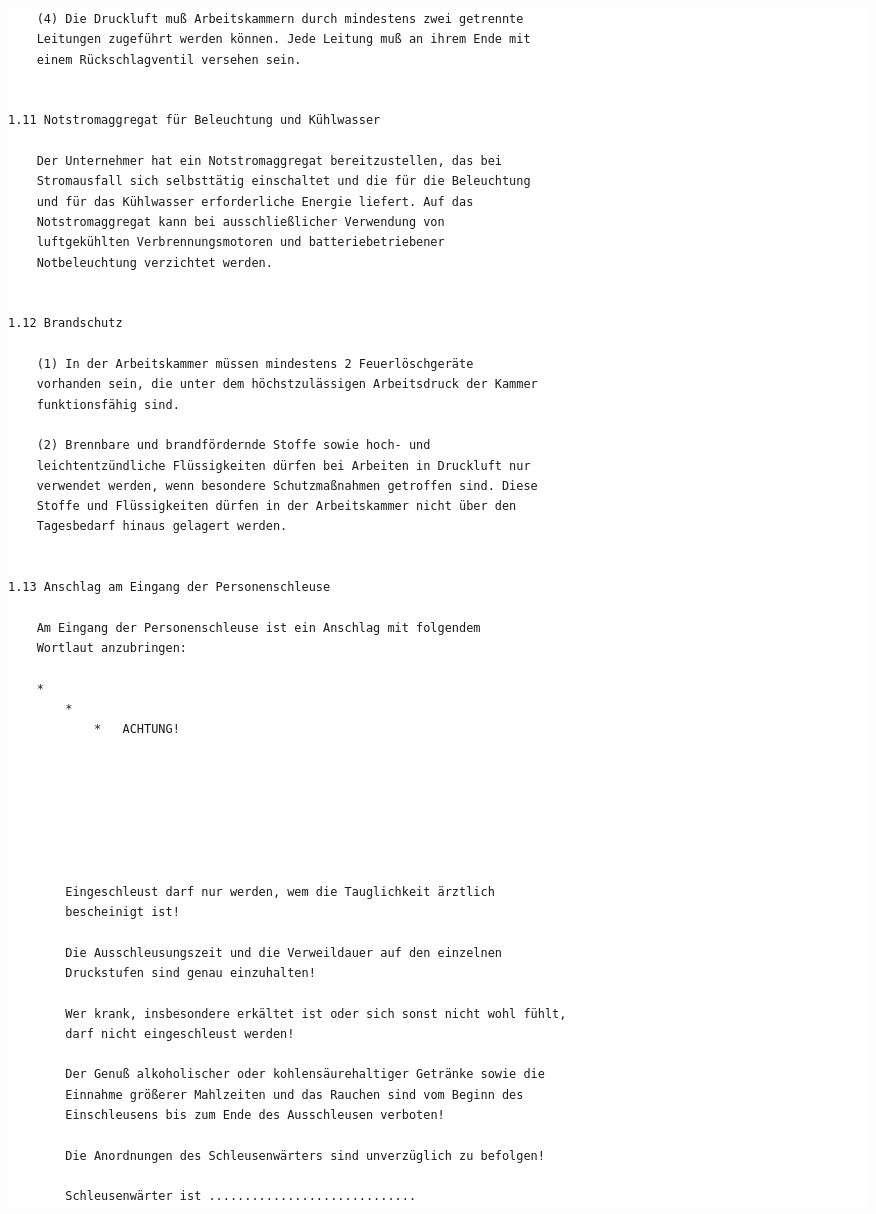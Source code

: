         (4) Die Druckluft muß Arbeitskammern durch mindestens zwei getrennte
        Leitungen zugeführt werden können. Jede Leitung muß an ihrem Ende mit
        einem Rückschlagventil versehen sein.


    1.11 Notstromaggregat für Beleuchtung und Kühlwasser

        Der Unternehmer hat ein Notstromaggregat bereitzustellen, das bei
        Stromausfall sich selbsttätig einschaltet und die für die Beleuchtung
        und für das Kühlwasser erforderliche Energie liefert. Auf das
        Notstromaggregat kann bei ausschließlicher Verwendung von
        luftgekühlten Verbrennungsmotoren und batteriebetriebener
        Notbeleuchtung verzichtet werden.


    1.12 Brandschutz

        (1) In der Arbeitskammer müssen mindestens 2 Feuerlöschgeräte
        vorhanden sein, die unter dem höchstzulässigen Arbeitsdruck der Kammer
        funktionsfähig sind.

        (2) Brennbare und brandfördernde Stoffe sowie hoch- und
        leichtentzündliche Flüssigkeiten dürfen bei Arbeiten in Druckluft nur
        verwendet werden, wenn besondere Schutzmaßnahmen getroffen sind. Diese
        Stoffe und Flüssigkeiten dürfen in der Arbeitskammer nicht über den
        Tagesbedarf hinaus gelagert werden.


    1.13 Anschlag am Eingang der Personenschleuse

        Am Eingang der Personenschleuse ist ein Anschlag mit folgendem
        Wortlaut anzubringen:

        *
            *
                *   ACHTUNG!







            Eingeschleust darf nur werden, wem die Tauglichkeit ärztlich
            bescheinigt ist!

            Die Ausschleusungszeit und die Verweildauer auf den einzelnen
            Druckstufen sind genau einzuhalten!

            Wer krank, insbesondere erkältet ist oder sich sonst nicht wohl fühlt,
            darf nicht eingeschleust werden!

            Der Genuß alkoholischer oder kohlensäurehaltiger Getränke sowie die
            Einnahme größerer Mahlzeiten und das Rauchen sind vom Beginn des
            Einschleusens bis zum Ende des Ausschleusen verboten!

            Die Anordnungen des Schleusenwärters sind unverzüglich zu befolgen!

            Schleusenwärter ist .............................



